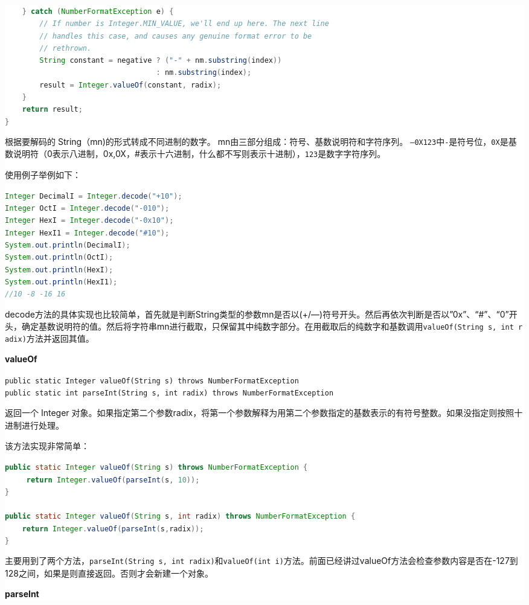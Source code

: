 ```java
    } catch (NumberFormatException e) {
        // If number is Integer.MIN_VALUE, we'll end up here. The next line
        // handles this case, and causes any genuine format error to be
        // rethrown.
        String constant = negative ? ("-" + nm.substring(index))
                                   : nm.substring(index);
        result = Integer.valueOf(constant, radix);
    }
    return result;
}
```

根据要解码的 String（mn)的形式转成不同进制的数字。 mn由三部分组成：符号、基数说明符和字符序列。 `—0X123`中`-`是符号位，`0X`是基数说明符（0表示八进制，0x,0X，#表示十六进制，什么都不写则表示十进制），`123`是数字字符序列。

使用例子举例如下：

```java
Integer DecimalI = Integer.decode("+10");
Integer OctI = Integer.decode("-010");
Integer HexI = Integer.decode("-0x10");
Integer HexI1 = Integer.decode("#10");
System.out.println(DecimalI);
System.out.println(OctI);
System.out.println(HexI);
System.out.println(HexI1);
//10 -8 -16 16
```

decode方法的具体实现也比较简单，首先就是判断String类型的参数mn是否以(+/—)符号开头。然后再依次判断是否以”0x”、“#”、“0”开头，确定基数说明符的值。然后将字符串mn进行截取，只保留其中纯数字部分。在用截取后的纯数字和基数调用`valueOf(String s, int radix)`方法并返回其值。

**valueOf**

```
public static Integer valueOf(String s) throws NumberFormatException 
public static int parseInt(String s, int radix) throws NumberFormatException
```

返回一个 Integer 对象。如果指定第二个参数radix，将第一个参数解释为用第二个参数指定的基数表示的有符号整数。如果没指定则按照十进制进行处理。

该方法实现非常简单：

```java
public static Integer valueOf(String s) throws NumberFormatException {
     return Integer.valueOf(parseInt(s, 10));
}

public static Integer valueOf(String s, int radix) throws NumberFormatException {
    return Integer.valueOf(parseInt(s,radix));
}
```

主要用到了两个方法，`parseInt(String s, int radix)`和`valueOf(int i)`方法。前面已经讲过valueOf方法会检查参数内容是否在-127到128之间，如果是则直接返回。否则才会新建一个对象。

**parseInt**
